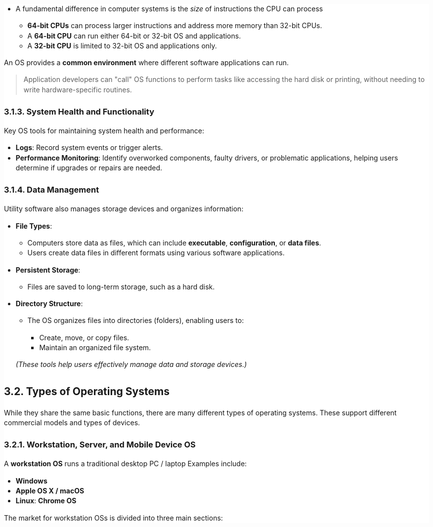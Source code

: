   - A fundamental difference in computer systems is the _size_ of instructions the CPU can process

    - **64-bit CPUs** can process larger instructions and address more memory than 32-bit CPUs.
    - A **64-bit CPU** can run either 64-bit or 32-bit OS and applications.
    - A **32-bit CPU** is limited to 32-bit OS and applications only.

An OS provides a **common environment** where different software applications can run.

> Application developers can "call" OS functions to perform tasks like accessing the hard disk or printing, without needing to write hardware-specific routines.

### 3.1.3. System Health and Functionality

Key OS tools for maintaining system health and performance:

- **Logs**: Record system events or trigger alerts.
- **Performance Monitoring**: Identify overworked components, faulty drivers, or problematic applications, helping users determine if upgrades or repairs are needed.

### 3.1.4. Data Management

Utility software also manages storage devices and organizes information:

- **File Types**:

  - Computers store data as files, which can include **executable**, **configuration**, or **data files**.
  - Users create data files in different formats using various software applications.

- **Persistent Storage**:

  - Files are saved to long-term storage, such as a hard disk.

- **Directory Structure**:

  - The OS organizes files into directories (folders), enabling users to:

    - Create, move, or copy files.
    - Maintain an organized file system.

  _(These tools help users effectively manage data and storage devices.)_

## 3.2. Types of Operating Systems

While they share the same basic functions, there are many different types of operating systems. These support different commercial models and types of devices.

### 3.2.1. Workstation, Server, and Mobile Device OS

A **workstation OS** runs a traditional desktop PC / laptop
Examples include:

- **Windows**
- **Apple OS X / macOS**
- **Linux**: **Chrome OS**

The market for workstation OSs is divided into three main sections:
